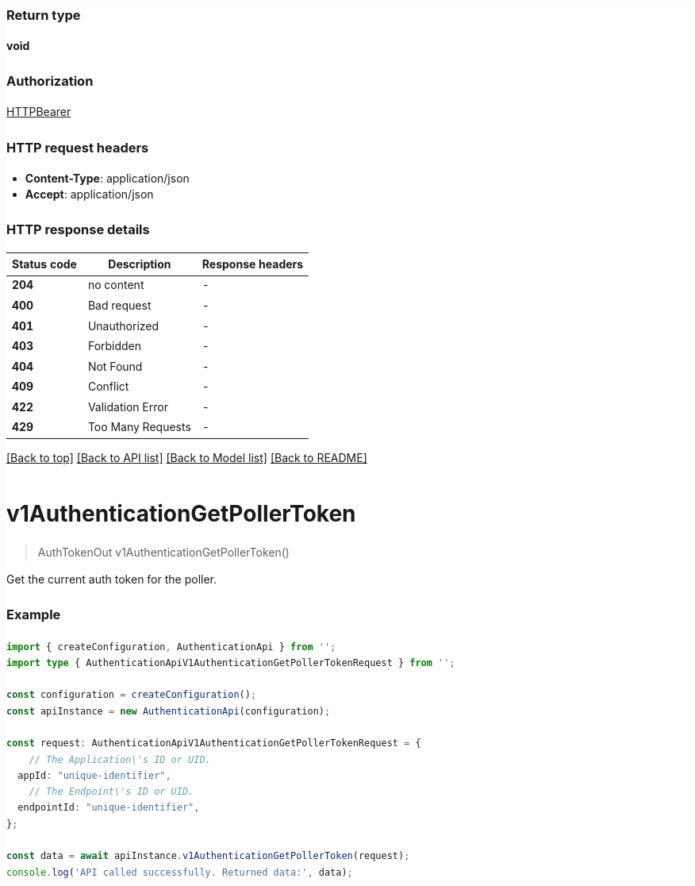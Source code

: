 
### Return type

**void**

### Authorization

[HTTPBearer](README.md#HTTPBearer)

### HTTP request headers

 - **Content-Type**: application/json
 - **Accept**: application/json


### HTTP response details
| Status code | Description | Response headers |
|-------------|-------------|------------------|
**204** | no content |  -  |
**400** | Bad request |  -  |
**401** | Unauthorized |  -  |
**403** | Forbidden |  -  |
**404** | Not Found |  -  |
**409** | Conflict |  -  |
**422** | Validation Error |  -  |
**429** | Too Many Requests |  -  |

[[Back to top]](#) [[Back to API list]](README.md#documentation-for-api-endpoints) [[Back to Model list]](README.md#documentation-for-models) [[Back to README]](README.md)

# **v1AuthenticationGetPollerToken**
> AuthTokenOut v1AuthenticationGetPollerToken()

Get the current auth token for the poller.

### Example


```typescript
import { createConfiguration, AuthenticationApi } from '';
import type { AuthenticationApiV1AuthenticationGetPollerTokenRequest } from '';

const configuration = createConfiguration();
const apiInstance = new AuthenticationApi(configuration);

const request: AuthenticationApiV1AuthenticationGetPollerTokenRequest = {
    // The Application\'s ID or UID.
  appId: "unique-identifier",
    // The Endpoint\'s ID or UID.
  endpointId: "unique-identifier",
};

const data = await apiInstance.v1AuthenticationGetPollerToken(request);
console.log('API called successfully. Returned data:', data);
```
